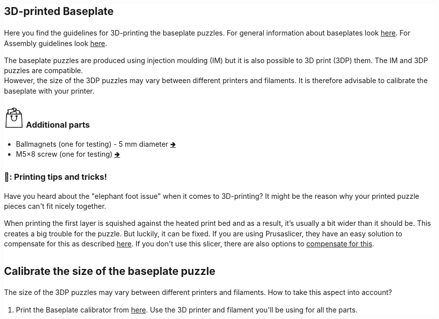 ## 3D-printed Baseplate
Here you find the guidelines for 3D-printing the baseplate puzzles. For general information about baseplates look [here](../). For Assembly guidelines look [here](../#-assembly).

The baseplate puzzles are produced using injection moulding (IM) but it is also possible to 3D print (3DP) them. The IM and 3DP puzzles are compatible.  
However, the size of the 3DP puzzles may vary between different printers and filaments. It is therefore advisable to calibrate the baseplate with your printer.

### <img src="../IMAGES/B.png" height="40"> Additional parts
* Ballmagnets (one for testing) - 5 mm diameter [🢂](https://www.magnetmax.de/Neodym-Kugelmagnete/Magnetkugel-Kugelmagnet-O-5-0-mm-Neodym-vernickelt-N40-haelt-400-g::158.html)
* M5×8 screw (one for testing) [🢂](https://eshop.wuerth.de/Produktkategorien/ISO-4026-Stahl-45H-verzinkt/14013511052004.cyid/1401.cgid/de/DE/EUR/?CatalogCategoryRef=14013511052004%40WuerthGroup-Wuerth-1401&SelectedFilterAttribut=%255B%257B%2522name%2522%253A%2522AT_ThreadTypeXNominalDiameter%2522%252C%2522value%2522%253A%255B%2522M5%2522%255D%252C%2522title%2522%253A%2522Gewindeart%2520x%2520Nenndurchmesser%2522%257D%252C%257B%2522name%2522%253A%2522AT_Length%2522%252C%2522value%2522%253A%255B%25228%2520mm%2522%255D%252C%2522title%2522%253A%2522L%25C3%25A4nge%2522%257D%255D)

### :elephant:: Printing tips and tricks!
Have you heard about the "elephant foot issue" when it comes to 3D-printing? It might be the reason why your printed puzzle pieces can't fit nicely together.

When printing the first layer is squished against the heated print bed and as a result, it’s usually a bit wider than it should be. This creates a big trouble for the puzzle. But luckily, it can be fixed. If you are using Prusaslicer, they have an easy solution to compensate for this as described [here](https://help.prusa3d.com/en/article/elephant-foot-compensation_114487). If you don't use this slicer, there are also options to [compensate for this](https://all3dp.com/2/elephant-s-foot-3d-printing-problem-easy-fixes/).

## Calibrate the size of the baseplate puzzle
The size of the 3DP puzzles may vary between different printers and filaments. How to take this aspect into account?

1. Print the Baseplate calibrator from [here](UC2_30_printing_calibrator_v3.stl). Use the 3D printer and filament you'll be using for all the parts.
<p align="center">